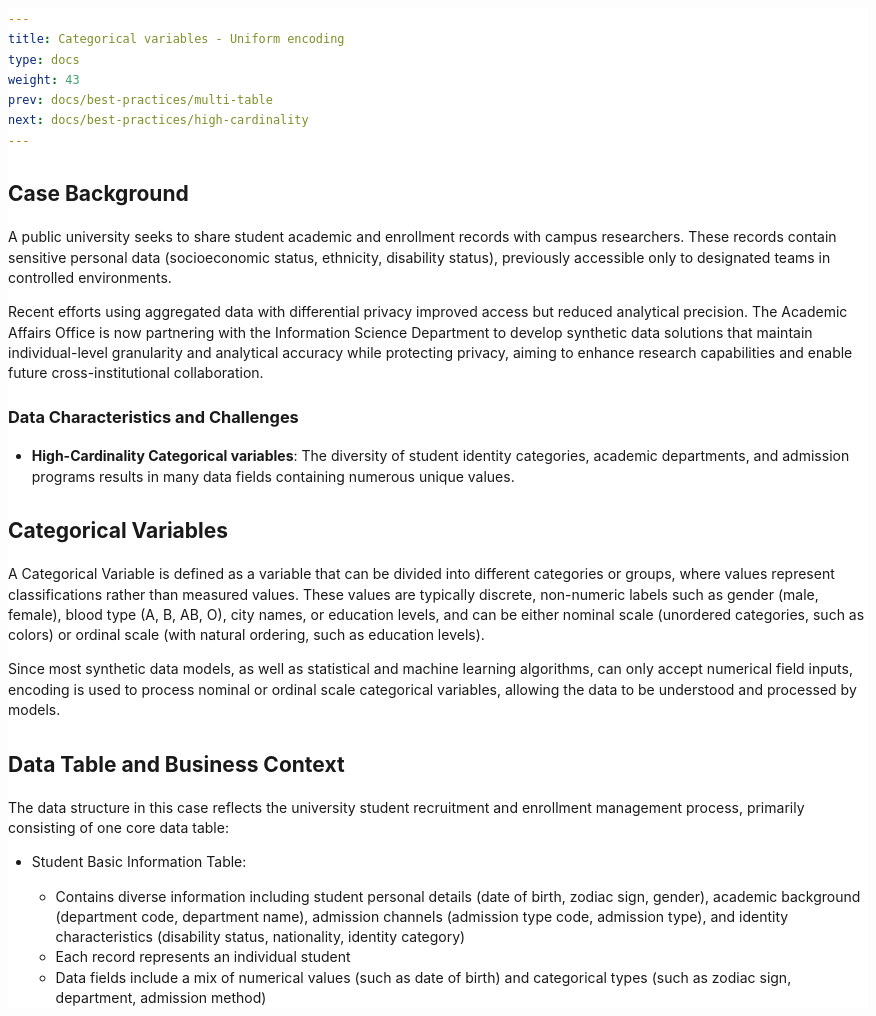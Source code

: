 ```yaml
---
title: Categorical variables - Uniform encoding
type: docs
weight: 43
prev: docs/best-practices/multi-table
next: docs/best-practices/high-cardinality
---
```


## Case Background

A public university seeks to share student academic and enrollment records with campus researchers. These records contain sensitive personal data (socioeconomic status, ethnicity, disability status), previously accessible only to designated teams in controlled environments.

Recent efforts using aggregated data with differential privacy improved access but reduced analytical precision. The Academic Affairs Office is now partnering with the Information Science Department to develop synthetic data solutions that maintain individual-level granularity and analytical accuracy while protecting privacy, aiming to enhance research capabilities and enable future cross-institutional collaboration.

### Data Characteristics and Challenges

- **High-Cardinality Categorical variables**: The diversity of student identity categories, academic departments, and admission programs results in many data fields containing numerous unique values.

## Categorical Variables

A Categorical Variable is defined as a variable that can be divided into different categories or groups, where values represent classifications rather than measured values. These values are typically discrete, non-numeric labels such as gender (male, female), blood type (A, B, AB, O), city names, or education levels, and can be either nominal scale (unordered categories, such as colors) or ordinal scale (with natural ordering, such as education levels).

Since most synthetic data models, as well as statistical and machine learning algorithms, can only accept numerical field inputs, encoding is used to process nominal or ordinal scale categorical variables, allowing the data to be understood and processed by models.

## Data Table and Business Context

The data structure in this case reflects the university student recruitment and enrollment management process, primarily consisting of one core data table:

- Student Basic Information Table:

    - Contains diverse information including student personal details (date of birth, zodiac sign, gender), academic background (department code, department name), admission channels (admission type code, admission type), and identity characteristics (disability status, nationality, identity category)
    - Each record represents an individual student
    - Data fields include a mix of numerical values (such as date of birth) and categorical types (such as zodiac sign, department, admission method)
